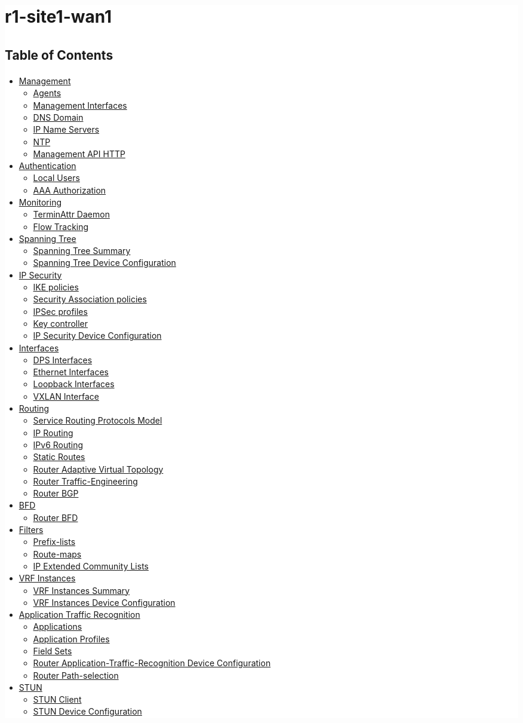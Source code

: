 # r1-site1-wan1

## Table of Contents

- [Management](#management)
  - [Agents](#agents)
  - [Management Interfaces](#management-interfaces)
  - [DNS Domain](#dns-domain)
  - [IP Name Servers](#ip-name-servers)
  - [NTP](#ntp)
  - [Management API HTTP](#management-api-http)
- [Authentication](#authentication)
  - [Local Users](#local-users)
  - [AAA Authorization](#aaa-authorization)
- [Monitoring](#monitoring)
  - [TerminAttr Daemon](#terminattr-daemon)
  - [Flow Tracking](#flow-tracking)
- [Spanning Tree](#spanning-tree)
  - [Spanning Tree Summary](#spanning-tree-summary)
  - [Spanning Tree Device Configuration](#spanning-tree-device-configuration)
- [IP Security](#ip-security)
  - [IKE policies](#ike-policies)
  - [Security Association policies](#security-association-policies)
  - [IPSec profiles](#ipsec-profiles)
  - [Key controller](#key-controller)
  - [IP Security Device Configuration](#ip-security-device-configuration)
- [Interfaces](#interfaces)
  - [DPS Interfaces](#dps-interfaces)
  - [Ethernet Interfaces](#ethernet-interfaces)
  - [Loopback Interfaces](#loopback-interfaces)
  - [VXLAN Interface](#vxlan-interface)
- [Routing](#routing)
  - [Service Routing Protocols Model](#service-routing-protocols-model)
  - [IP Routing](#ip-routing)
  - [IPv6 Routing](#ipv6-routing)
  - [Static Routes](#static-routes)
  - [Router Adaptive Virtual Topology](#router-adaptive-virtual-topology)
  - [Router Traffic-Engineering](#router-traffic-engineering)
  - [Router BGP](#router-bgp)
- [BFD](#bfd)
  - [Router BFD](#router-bfd)
- [Filters](#filters)
  - [Prefix-lists](#prefix-lists)
  - [Route-maps](#route-maps)
  - [IP Extended Community Lists](#ip-extended-community-lists)
- [VRF Instances](#vrf-instances)
  - [VRF Instances Summary](#vrf-instances-summary)
  - [VRF Instances Device Configuration](#vrf-instances-device-configuration)
- [Application Traffic Recognition](#application-traffic-recognition)
  - [Applications](#applications)
  - [Application Profiles](#application-profiles)
  - [Field Sets](#field-sets)
  - [Router Application-Traffic-Recognition Device Configuration](#router-application-traffic-recognition-device-configuration)
  - [Router Path-selection](#router-path-selection)
- [STUN](#stun)
  - [STUN Client](#stun-client)
  - [STUN Device Configuration](#stun-device-configuration)
